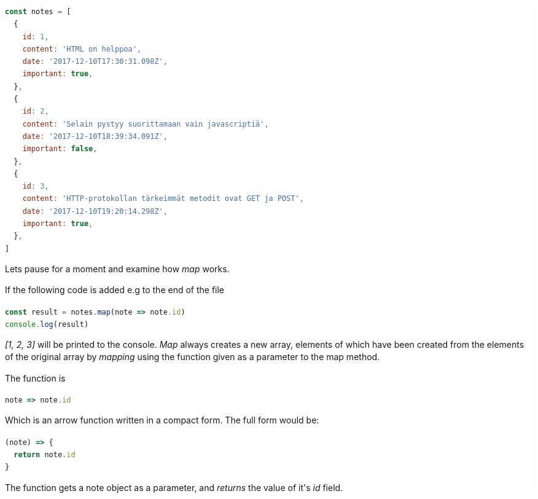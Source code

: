 ```js
const notes = [
  {
    id: 1,
    content: 'HTML on helppoa',
    date: '2017-12-10T17:30:31.098Z',
    important: true,
  },
  {
    id: 2,
    content: 'Selain pystyy suorittamaan vain javascriptiä',
    date: '2017-12-10T18:39:34.091Z',
    important: false,
  },
  {
    id: 3,
    content: 'HTTP-protokollan tärkeimmät metodit ovat GET ja POST',
    date: '2017-12-10T19:20:14.298Z',
    important: true,
  },
]
```


Lets pause for a moment and examine how _map_ works.


If the following code is added e.g to the end of the file 

```js
const result = notes.map(note => note.id)
console.log(result)
```


<i>[1, 2, 3]</i>  will be printed to the console.
 _Map_ always creates a new array, elements of which have been created from the elements of the original array by <i>mapping</i> using the function given as a parameter to the map method. 


The function is

```js
note => note.id
```


Which is an arrow function written in a compact form. The full form would be: 

```js
(note) => {
  return note.id
}
```


The function gets a note object as a parameter, and <i>returns</i> the value of it's  <i>id</i> field.

